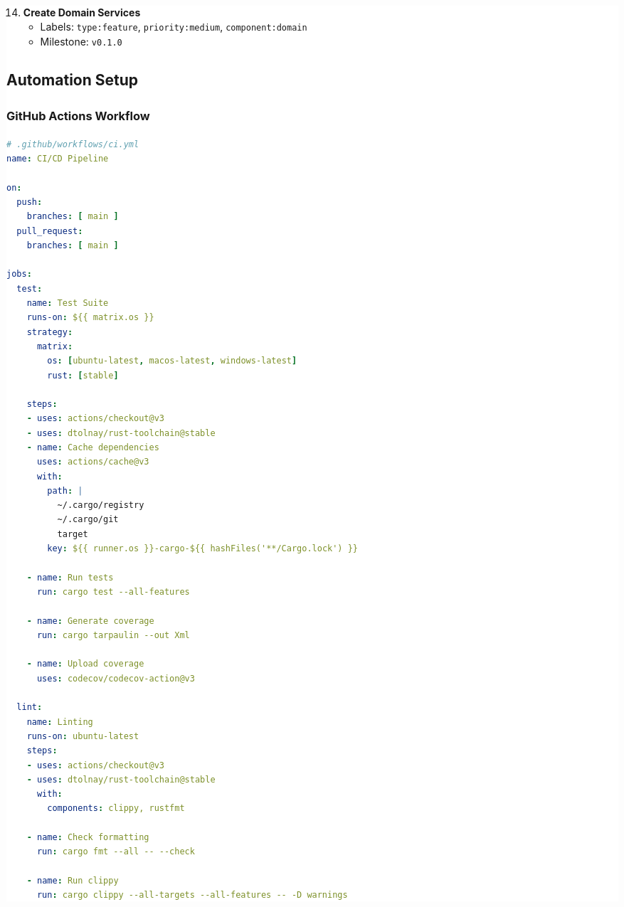 14. **Create Domain Services**
    - Labels: `type:feature`, `priority:medium`, `component:domain`
    - Milestone: `v0.1.0`

## Automation Setup

### GitHub Actions Workflow

```yaml
# .github/workflows/ci.yml
name: CI/CD Pipeline

on:
  push:
    branches: [ main ]
  pull_request:
    branches: [ main ]

jobs:
  test:
    name: Test Suite
    runs-on: ${{ matrix.os }}
    strategy:
      matrix:
        os: [ubuntu-latest, macos-latest, windows-latest]
        rust: [stable]
    
    steps:
    - uses: actions/checkout@v3
    - uses: dtolnay/rust-toolchain@stable
    - name: Cache dependencies
      uses: actions/cache@v3
      with:
        path: |
          ~/.cargo/registry
          ~/.cargo/git
          target
        key: ${{ runner.os }}-cargo-${{ hashFiles('**/Cargo.lock') }}
    
    - name: Run tests
      run: cargo test --all-features
    
    - name: Generate coverage
      run: cargo tarpaulin --out Xml
    
    - name: Upload coverage
      uses: codecov/codecov-action@v3

  lint:
    name: Linting
    runs-on: ubuntu-latest
    steps:
    - uses: actions/checkout@v3
    - uses: dtolnay/rust-toolchain@stable
      with:
        components: clippy, rustfmt
    
    - name: Check formatting
      run: cargo fmt --all -- --check
    
    - name: Run clippy
      run: cargo clippy --all-targets --all-features -- -D warnings

```